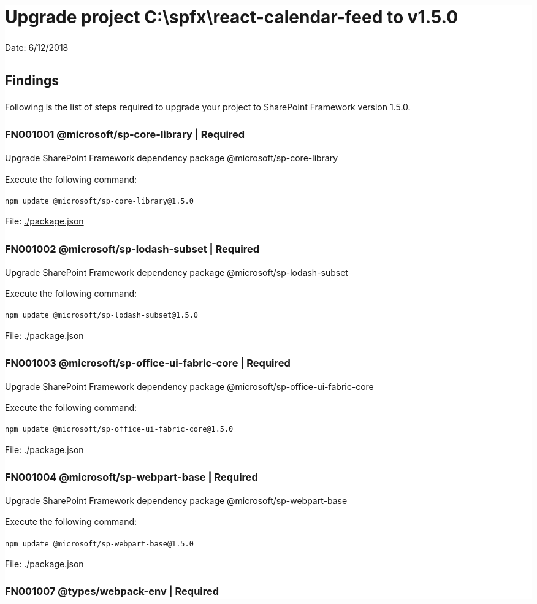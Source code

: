 # Upgrade project C:\spfx\react-calendar-feed to v1.5.0

Date: 6/12/2018

## Findings

Following is the list of steps required to upgrade your project to SharePoint Framework version 1.5.0.

### FN001001 @microsoft/sp-core-library | Required

Upgrade SharePoint Framework dependency package @microsoft/sp-core-library

Execute the following command:

```sh
npm update @microsoft/sp-core-library@1.5.0
```

File: [./package.json](./package.json)

### FN001002 @microsoft/sp-lodash-subset | Required

Upgrade SharePoint Framework dependency package @microsoft/sp-lodash-subset

Execute the following command:

```sh
npm update @microsoft/sp-lodash-subset@1.5.0
```

File: [./package.json](./package.json)

### FN001003 @microsoft/sp-office-ui-fabric-core | Required

Upgrade SharePoint Framework dependency package @microsoft/sp-office-ui-fabric-core

Execute the following command:

```sh
npm update @microsoft/sp-office-ui-fabric-core@1.5.0
```

File: [./package.json](./package.json)

### FN001004 @microsoft/sp-webpart-base | Required

Upgrade SharePoint Framework dependency package @microsoft/sp-webpart-base

Execute the following command:

```sh
npm update @microsoft/sp-webpart-base@1.5.0
```

File: [./package.json](./package.json)

### FN001007 @types/webpack-env | Required
